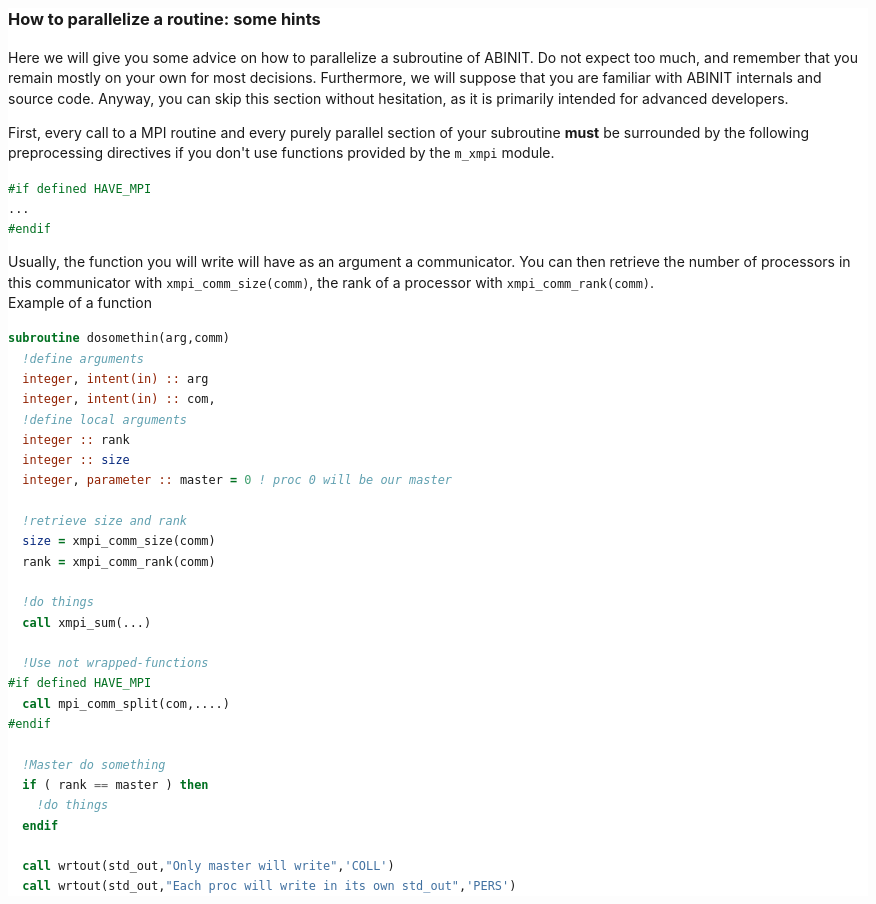 ### How to parallelize a routine: some hints

Here we will give you some advice on how to parallelize a subroutine of
ABINIT. Do not expect too much, and remember that you remain mostly on your
own for most decisions. Furthermore, we will suppose that you are familiar
with ABINIT internals and source code. Anyway, you can skip this section
without hesitation, as it is primarily intended for advanced developers.

First, every call to a MPI routine and every purely parallel section of your
subroutine **must** be surrounded by the following preprocessing directives
if you don't use functions provided by the `m_xmpi` module.
    
```fortran
#if defined HAVE_MPI
...
#endif
```

Usually, the function you will write will have as an argument a communicator.
You can then retrieve the number of processors in this communicator with `xmpi_comm_size(comm)`,
the rank of a processor with `xmpi_comm_rank(comm)`.  
Example of a function
    
```fortran
subroutine dosomethin(arg,comm)
  !define arguments
  integer, intent(in) :: arg
  integer, intent(in) :: com,
  !define local arguments
  integer :: rank
  integer :: size
  integer, parameter :: master = 0 ! proc 0 will be our master

  !retrieve size and rank
  size = xmpi_comm_size(comm)
  rank = xmpi_comm_rank(comm)

  !do things
  call xmpi_sum(...)

  !Use not wrapped-functions
#if defined HAVE_MPI
  call mpi_comm_split(com,....)
#endif

  !Master do something
  if ( rank == master ) then
    !do things
  endif

  call wrtout(std_out,"Only master will write",'COLL')
  call wrtout(std_out,"Each proc will write in its own std_out",'PERS')
```
